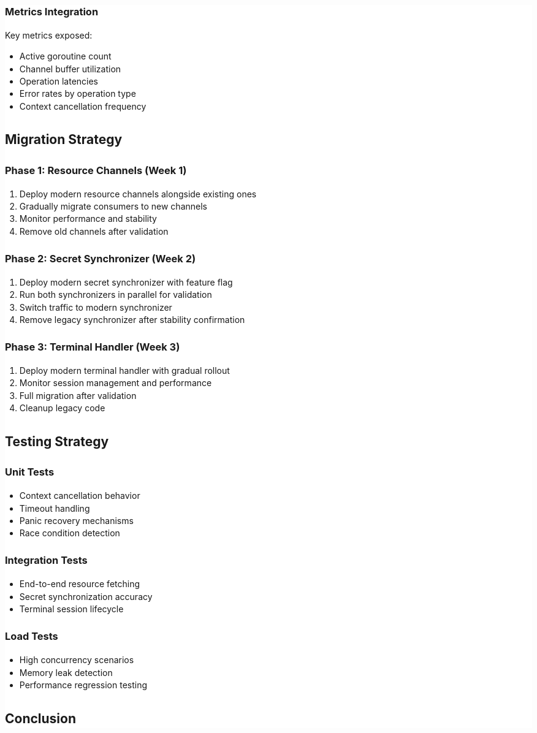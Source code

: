 ### Metrics Integration

Key metrics exposed:

- Active goroutine count
- Channel buffer utilization
- Operation latencies
- Error rates by operation type
- Context cancellation frequency

## Migration Strategy

### Phase 1: Resource Channels (Week 1)
1. Deploy modern resource channels alongside existing ones
2. Gradually migrate consumers to new channels
3. Monitor performance and stability
4. Remove old channels after validation

### Phase 2: Secret Synchronizer (Week 2)
1. Deploy modern secret synchronizer with feature flag
2. Run both synchronizers in parallel for validation
3. Switch traffic to modern synchronizer
4. Remove legacy synchronizer after stability confirmation

### Phase 3: Terminal Handler (Week 3)
1. Deploy modern terminal handler with gradual rollout
2. Monitor session management and performance
3. Full migration after validation
4. Cleanup legacy code

## Testing Strategy

### Unit Tests
- Context cancellation behavior
- Timeout handling
- Panic recovery mechanisms
- Race condition detection

### Integration Tests
- End-to-end resource fetching
- Secret synchronization accuracy
- Terminal session lifecycle

### Load Tests
- High concurrency scenarios
- Memory leak detection
- Performance regression testing

## Conclusion
